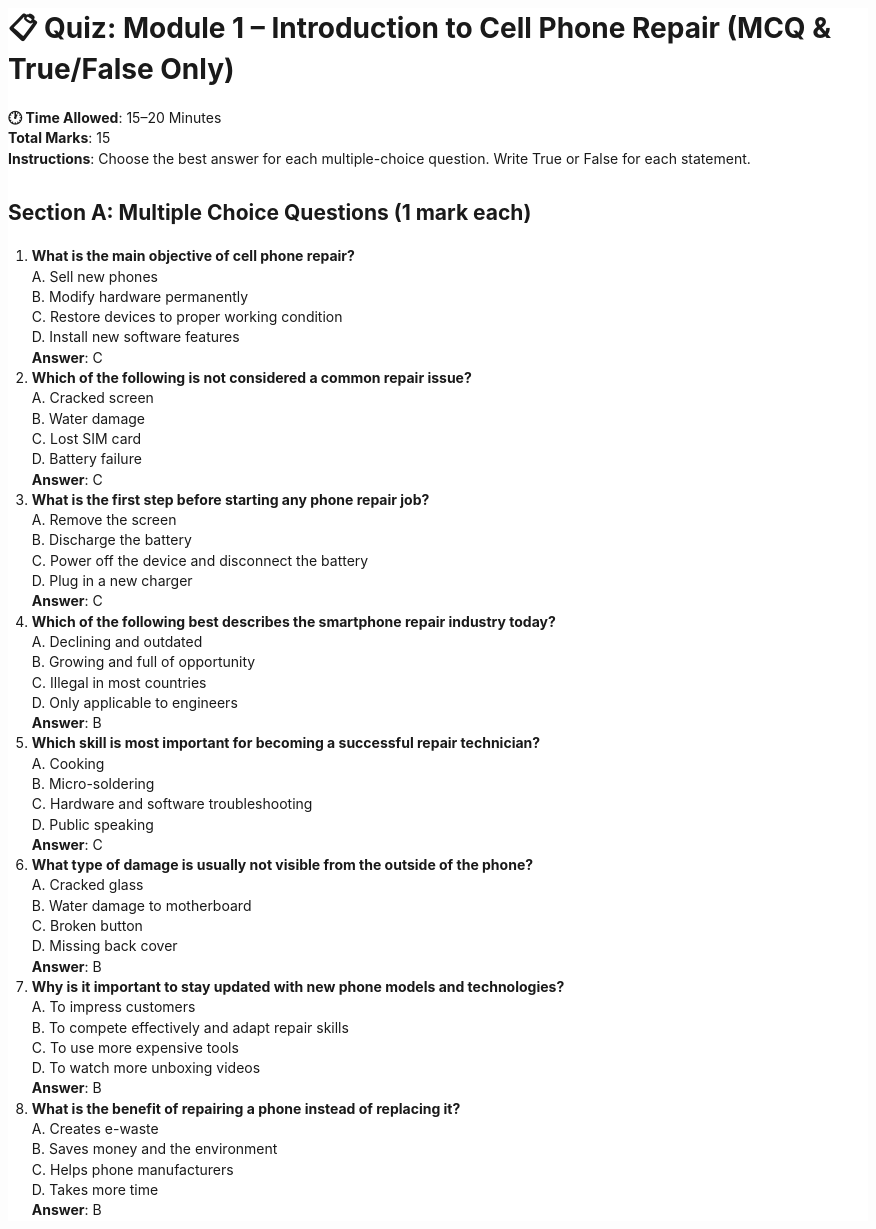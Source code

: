 
# **📋 Quiz: Module 1 – Introduction to Cell Phone Repair (MCQ & True/False Only)**

**🕐 Time Allowed**: 15–20 Minutes  
**Total Marks**: 15  
**Instructions**: Choose the best answer for each multiple-choice question. Write True or False for each statement.

## **Section A: Multiple Choice Questions (1 mark each)**

1. **What is the main objective of cell phone repair?**  
   A. Sell new phones  
   B. Modify hardware permanently  
   C. Restore devices to proper working condition  
   D. Install new software features  
   **Answer**: C  
2. **Which of the following is not considered a common repair issue?**  
   A. Cracked screen  
   B. Water damage  
   C. Lost SIM card  
   D. Battery failure  
   **Answer**: C  
3. **What is the first step before starting any phone repair job?**  
   A. Remove the screen  
   B. Discharge the battery  
   C. Power off the device and disconnect the battery  
   D. Plug in a new charger  
   **Answer**: C  
4. **Which of the following best describes the smartphone repair industry today?**  
   A. Declining and outdated  
   B. Growing and full of opportunity  
   C. Illegal in most countries  
   D. Only applicable to engineers  
   **Answer**: B  
5. **Which skill is most important for becoming a successful repair technician?**  
   A. Cooking  
   B. Micro-soldering  
   C. Hardware and software troubleshooting  
   D. Public speaking  
   **Answer**: C  
6. **What type of damage is usually not visible from the outside of the phone?**  
   A. Cracked glass  
   B. Water damage to motherboard  
   C. Broken button  
   D. Missing back cover  
   **Answer**: B  
7. **Why is it important to stay updated with new phone models and technologies?**  
   A. To impress customers  
   B. To compete effectively and adapt repair skills  
   C. To use more expensive tools  
   D. To watch more unboxing videos  
   **Answer**: B  
8. **What is the benefit of repairing a phone instead of replacing it?**  
   A. Creates e-waste  
   B. Saves money and the environment  
   C. Helps phone manufacturers  
   D. Takes more time  
   **Answer**: B
